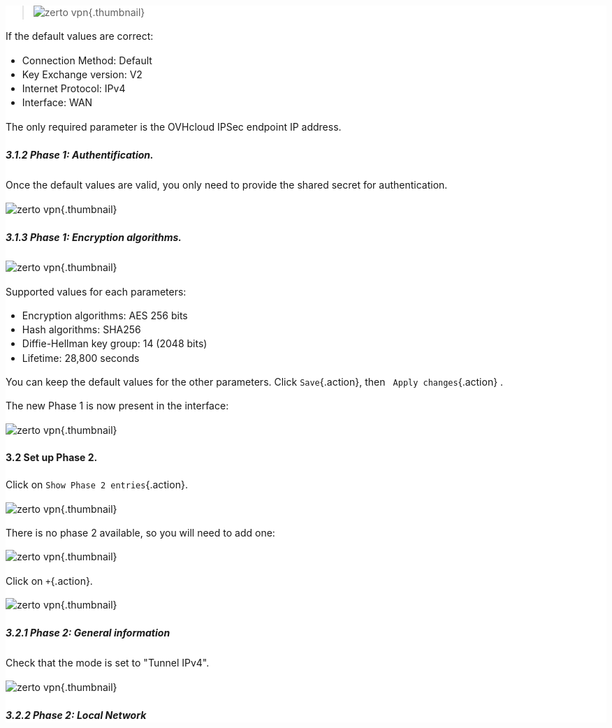 > ![zerto vpn](images/image-EN-10.png){.thumbnail}

If the default values are correct:

- Connection Method: Default
- Key Exchange version: V2
- Internet Protocol: IPv4
- Interface: WAN

The only required parameter is the OVHcloud IPSec endpoint IP address.

##### 3.1.2 Phase 1: Authentification.

Once the default values are valid, you only need to provide the shared secret for authentication.

![zerto vpn](images/image-EN-11.png){.thumbnail}

##### 3.1.3 Phase 1: Encryption algorithms.

![zerto vpn](images/image-EN-12.png){.thumbnail}

Supported values for each parameters:

- Encryption algorithms: AES 256 bits
- Hash algorithms: SHA256
- Diffie-Hellman key group: 14 (2048 bits)
- Lifetime: 28,800 seconds

You can keep the default values for the other parameters. Click `Save`{.action}, then ` Apply changes`{.action} .

The new Phase 1 is now present in the interface:

![zerto vpn](images/image-EN-13.png){.thumbnail}

#### 3.2 Set up Phase 2.

Click on `Show Phase 2 entries`{.action}.

![zerto vpn](images/image-EN-14.png){.thumbnail}

There is no phase 2 available, so you will need to add one:

![zerto vpn](images/image-EN-15.png){.thumbnail}

Click on `+`{.action}.

![zerto vpn](images/image-EN-16.png){.thumbnail}

##### 3.2.1 Phase 2: General information

Check that the mode is set to  "Tunnel IPv4".

![zerto vpn](images/image-EN-17.png){.thumbnail}

##### 3.2.2 Phase 2: Local Network

